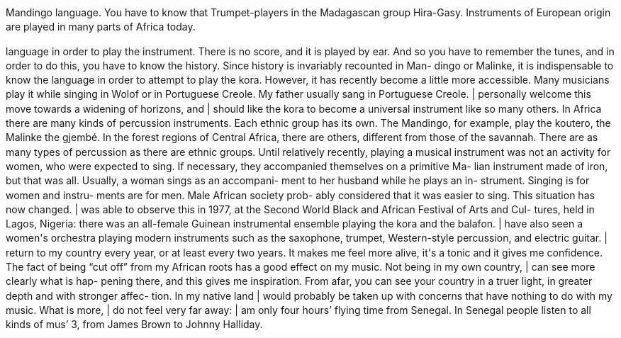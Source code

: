 Mandingo language. You have to know that 
Trumpet-players in the Madagascan group 
Hira-Gasy. Instruments of European origin 
are played in many parts of Africa today. 
  
language in order to play the instrument. 
There is no score, and it is played by ear. And 
so you have to remember the tunes, and in 
order to do this, you have to know the history. 
Since history is invariably recounted in Man- 
dingo or Malinke, it is indispensable to know 
the language in order to attempt to play the 
kora. However, it has recently become a little 
more accessible. Many musicians play it while 
singing in Wolof or in Portuguese Creole. My 
father usually sang in Portuguese Creole. | 
personally welcome this move towards a 
widening of horizons, and | should like the 
kora to become a universal instrument like so 
many others. 
In Africa there are many kinds of percussion 
instruments. Each ethnic group has its own. 
The Mandingo, for example, play the koutero, 
the Malinke the gjembé. In the forest regions 
of Central Africa, there are others, different 
from those of the savannah. There are as 
many types of percussion as there are ethnic 
groups. 
Until relatively recently, playing a musical 
instrument was not an activity for women, who 
were expected to sing. If necessary, they 
accompanied themselves on a primitive Ma- 
lian instrument made of iron, but that was all. 
Usually, a woman sings as an accompani- 
ment to her husband while he plays an in- 
strument. Singing is for women and instru- 
ments are for men. Male African society prob- 
ably considered that it was easier to sing. This 
situation has now changed. | was able to 
observe this in 1977, at the Second World 
Black and African Festival of Arts and Cul- 
tures, held in Lagos, Nigeria: there was an 
all-female Guinean instrumental ensemble 
playing the kora and the balafon. | have also 
seen a women's orchestra playing modern 
instruments such as the saxophone, trumpet, 
Western-style percussion, and electric guitar. 
| return to my country every year, or at least 
every two years. It makes me feel more alive, 
it's a tonic and it gives me confidence. The fact 
of being “cut off” from my African roots has a 
good effect on my music. Not being in my own 
country, | can see more clearly what is hap- 
pening there, and this gives me inspiration. 
From afar, you can see your country in a truer 
light, in greater depth and with stronger affec- 
tion. In my native land | would probably be 
taken up with concerns that have nothing to 
do with my music. What is more, | do not feel 
very far away: | am only four hours’ flying time 
from Senegal. 
In Senegal people listen to all kinds of 
mus’ 3, from James Brown to Johnny Halliday. 